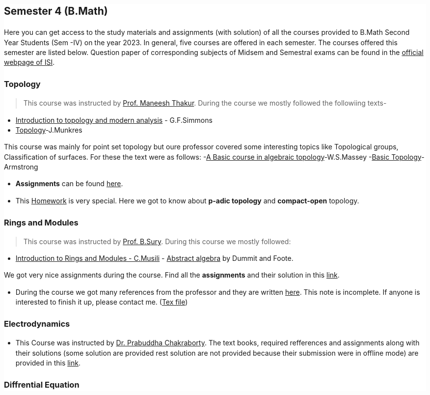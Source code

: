 ## Semester 4 (B.Math)
Here you can get access to the study materials and assignments (with solution) of all the courses provided to B.Math Second Year Students (Sem -IV) on the year 2023. In general, five courses are offered in each semester. The courses offered this semester are listed below. Question paper of corresponding subjects of Midsem and Semestral exams can be found in the [official webpage of ISI](https://www.isibang.ac.in/~adean/infsys/database).

### Topology ###
> This course was instructed by [Prof. Maneesh Thakur](https://isi.irins.org/profile/122628). During the course we mostly followed the followiing texts- 

 - [Introduction to topology and modern analysis](https://www.academia.edu/41477596/_Simmons_Introduction_to_Topology_and_Modern_Analysis) - G.F.Simmons
 - [Topology](http://mathcenter.spb.ru/nikaan/2019/topology/4.pdf)-J.Munkres

This course was mainly for point set topology but oure professor covered some interesting topics like Topological groups, Classification of surfaces. For these the text were as follows: 
-[A Basic course in algebraic topology](https://link.springer.com/book/10.1007/978-1-4939-9063-4)-W.S.Massey
-[Basic Topology](https://libgen.rs/book/index.php?md5=8B995F78BB1E7FA0B53CA57F21FD5003)-Armstrong

 - **Assignments** can be found [here](https://github.com/Trishan8/ISI-B.Math-Sem-IV/tree/main/Topology). 
 
- This [Homework](https://github.com/Trishan8/ISI-B.Math-Sem-IV/blob/main/Topology/Topo-homework-2(Printed).pdf) is very special. Here we got to know about **p-adic topology** and **compact-open** topology.


### Rings and Modules ###  
 > This course was instructed by [Prof. B.Sury](https://www.isibang.ac.in/~sury/). During this course we mostly followed:
  
   - [Introduction to Rings and Modules - C.Musili](https://libgen.rs/book/index.php?md5=FFF8CA8E2C8ADF55A09FF626B255E4BC) - [Abstract algebra](https://dokumen.tips/documents/dummit-and-foote-abstract-algebra-third-edition.html) by Dummit and Foote. 

We got very nice assignments during the course. Find all the **assignments** and their solution in this [link](https://github.com/Trishan8/ISI-B.Math-Sem--III/blob/main/Rings%20and%20Modules).
  
  * During the course we got many references from the professor and they are written [here](https://github.com/Trishan8/ISI-B.Math-Sem--III/blob/main/Rings%20and%20Modules/Concise%20Lecture%20Notes%20(Incomplete).pdf). This note is incomplete. If anyone is interested to finish it up, please contact me. ([Tex file](https://github.com/Trishan8/ISI-B.Math-Sem-IV/tree/main/Rings%20and%20Modules/Concise%20Lecture%20notes%20Tex))


### Electrodynamics ###
  * This Course was instructed by [Dr. Prabuddha Chakraborty](https://www.isibang.ac.in/~adean/infsys/database/Bmath/Ele.html/ "Dr. Prabuddha Chakraborty"). The text books, required refferences and assignments along with their solutions (some solution are provided rest solution are not provided because their submission were in offline mode) are provided in this [link](https://github.com/Trishan8/ISI-B.Math-Sem--III/tree/main/Electrodynamics).
### Diffrential Equation ###
